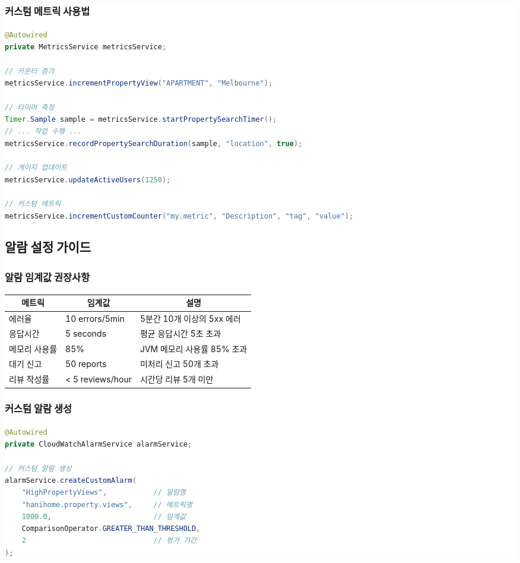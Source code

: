 ### 커스텀 메트릭 사용법

```java
@Autowired
private MetricsService metricsService;

// 카운터 증가
metricsService.incrementPropertyView("APARTMENT", "Melbourne");

// 타이머 측정
Timer.Sample sample = metricsService.startPropertySearchTimer();
// ... 작업 수행 ...
metricsService.recordPropertySearchDuration(sample, "location", true);

// 게이지 업데이트
metricsService.updateActiveUsers(1250);

// 커스텀 메트릭
metricsService.incrementCustomCounter("my.metric", "Description", "tag", "value");
```

## 알람 설정 가이드

### 알람 임계값 권장사항

| 메트릭 | 임계값 | 설명 |
|--------|--------|------|
| 에러율 | 10 errors/5min | 5분간 10개 이상의 5xx 에러 |
| 응답시간 | 5 seconds | 평균 응답시간 5초 초과 |
| 메모리 사용률 | 85% | JVM 메모리 사용률 85% 초과 |
| 대기 신고 | 50 reports | 미처리 신고 50개 초과 |
| 리뷰 작성률 | < 5 reviews/hour | 시간당 리뷰 5개 미만 |

### 커스텀 알람 생성

```java
@Autowired
private CloudWatchAlarmService alarmService;

// 커스텀 알람 생성
alarmService.createCustomAlarm(
    "HighPropertyViews",           // 알람명
    "hanihome.property.views",     // 메트릭명
    1000.0,                        // 임계값
    ComparisonOperator.GREATER_THAN_THRESHOLD,
    2                              // 평가 기간
);
```

